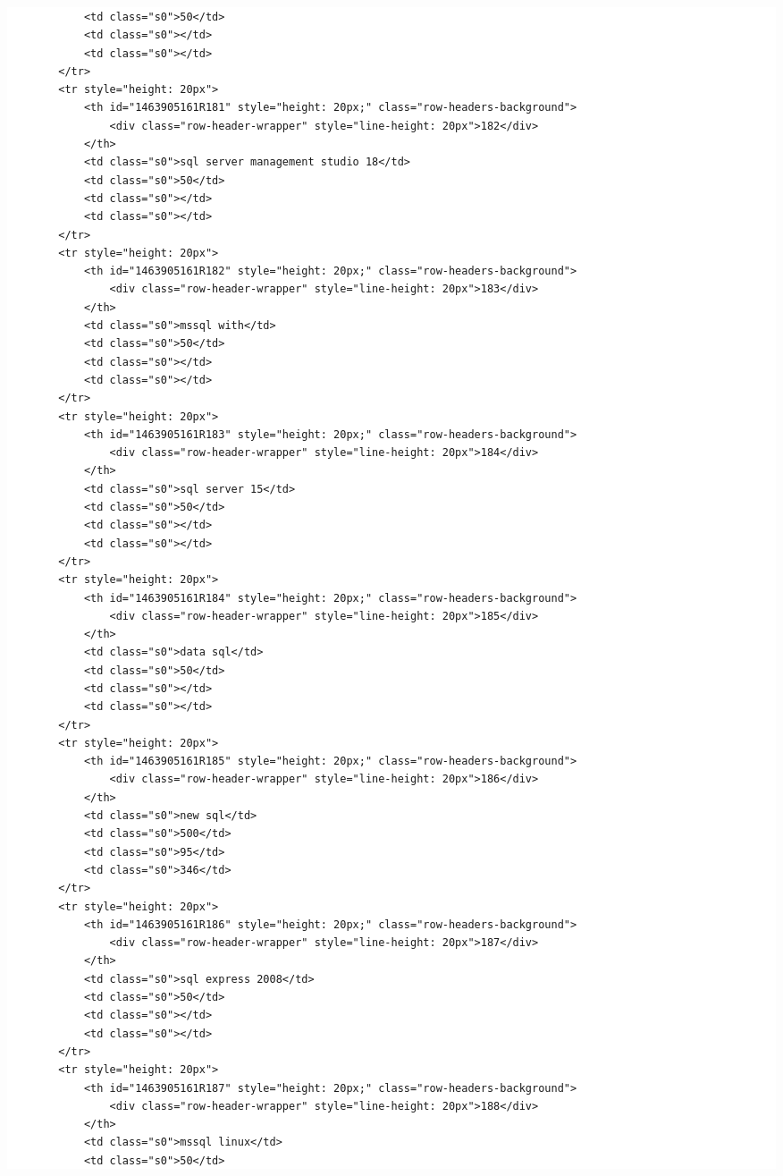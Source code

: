                 <td class="s0">50</td>
                <td class="s0"></td>
                <td class="s0"></td>
            </tr>
            <tr style="height: 20px">
                <th id="1463905161R181" style="height: 20px;" class="row-headers-background">
                    <div class="row-header-wrapper" style="line-height: 20px">182</div>
                </th>
                <td class="s0">sql server management studio 18</td>
                <td class="s0">50</td>
                <td class="s0"></td>
                <td class="s0"></td>
            </tr>
            <tr style="height: 20px">
                <th id="1463905161R182" style="height: 20px;" class="row-headers-background">
                    <div class="row-header-wrapper" style="line-height: 20px">183</div>
                </th>
                <td class="s0">mssql with</td>
                <td class="s0">50</td>
                <td class="s0"></td>
                <td class="s0"></td>
            </tr>
            <tr style="height: 20px">
                <th id="1463905161R183" style="height: 20px;" class="row-headers-background">
                    <div class="row-header-wrapper" style="line-height: 20px">184</div>
                </th>
                <td class="s0">sql server 15</td>
                <td class="s0">50</td>
                <td class="s0"></td>
                <td class="s0"></td>
            </tr>
            <tr style="height: 20px">
                <th id="1463905161R184" style="height: 20px;" class="row-headers-background">
                    <div class="row-header-wrapper" style="line-height: 20px">185</div>
                </th>
                <td class="s0">data sql</td>
                <td class="s0">50</td>
                <td class="s0"></td>
                <td class="s0"></td>
            </tr>
            <tr style="height: 20px">
                <th id="1463905161R185" style="height: 20px;" class="row-headers-background">
                    <div class="row-header-wrapper" style="line-height: 20px">186</div>
                </th>
                <td class="s0">new sql</td>
                <td class="s0">500</td>
                <td class="s0">95</td>
                <td class="s0">346</td>
            </tr>
            <tr style="height: 20px">
                <th id="1463905161R186" style="height: 20px;" class="row-headers-background">
                    <div class="row-header-wrapper" style="line-height: 20px">187</div>
                </th>
                <td class="s0">sql express 2008</td>
                <td class="s0">50</td>
                <td class="s0"></td>
                <td class="s0"></td>
            </tr>
            <tr style="height: 20px">
                <th id="1463905161R187" style="height: 20px;" class="row-headers-background">
                    <div class="row-header-wrapper" style="line-height: 20px">188</div>
                </th>
                <td class="s0">mssql linux</td>
                <td class="s0">50</td>